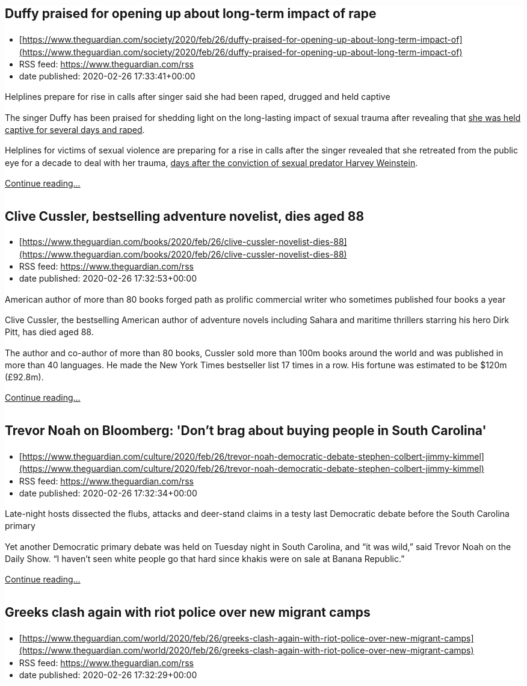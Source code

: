 ## Duffy praised for opening up about long-term impact of rape
 - [https://www.theguardian.com/society/2020/feb/26/duffy-praised-for-opening-up-about-long-term-impact-of](https://www.theguardian.com/society/2020/feb/26/duffy-praised-for-opening-up-about-long-term-impact-of)
 - RSS feed: https://www.theguardian.com/rss
 - date published: 2020-02-26 17:33:41+00:00

<p>Helplines prepare for rise in calls after singer said she had been raped, drugged and held captive</p><p>The singer Duffy has been praised for shedding light on the long-lasting impact of sexual trauma after revealing that <a href="https://www.theguardian.com/music/2020/feb/25/pop-star-duffy-says-she-was-raped-drugged-and-held-captive">she was held captive for several days and raped</a>.</p><p>Helplines for victims of sexual violence are preparing for a rise in calls after the singer revealed that she retreated from the public eye for a decade to deal with her trauma, <a href="https://www.theguardian.com/film/2020/feb/24/harvey-weinstein-guilty-trial-charges-verdict">days after the conviction of sexual predator Harvey Weinstein</a>.</p> <a href="https://www.theguardian.com/society/2020/feb/26/duffy-praised-for-opening-up-about-long-term-impact-of">Continue reading...</a>

## Clive Cussler, bestselling adventure novelist, dies aged 88
 - [https://www.theguardian.com/books/2020/feb/26/clive-cussler-novelist-dies-88](https://www.theguardian.com/books/2020/feb/26/clive-cussler-novelist-dies-88)
 - RSS feed: https://www.theguardian.com/rss
 - date published: 2020-02-26 17:32:53+00:00

<p>American author of more than 80 books forged path as prolific commercial writer who sometimes published four books a year</p><p>Clive Cussler, the bestselling American author of adventure novels including Sahara and maritime thrillers starring his hero Dirk Pitt, has died aged 88.</p><p>The author and co-author of more than 80 books, Cussler sold more than 100m books around the world and was published in more than 40 languages. He made the New York Times bestseller list 17 times in a row. His fortune was estimated to be $120m (£92.8m).</p> <a href="https://www.theguardian.com/books/2020/feb/26/clive-cussler-novelist-dies-88">Continue reading...</a>

## Trevor Noah on Bloomberg: 'Don’t brag about buying people in South Carolina'
 - [https://www.theguardian.com/culture/2020/feb/26/trevor-noah-democratic-debate-stephen-colbert-jimmy-kimmel](https://www.theguardian.com/culture/2020/feb/26/trevor-noah-democratic-debate-stephen-colbert-jimmy-kimmel)
 - RSS feed: https://www.theguardian.com/rss
 - date published: 2020-02-26 17:32:34+00:00

<p>Late-night hosts dissected the flubs, attacks and deer-stand claims in a testy last Democratic debate before the South Carolina primary</p><p>Yet another Democratic primary debate was held on Tuesday night in South Carolina, and “it was wild,” said Trevor Noah on the Daily Show. “I haven’t seen white people go that hard since khakis were on sale at Banana Republic.”</p> <a href="https://www.theguardian.com/culture/2020/feb/26/trevor-noah-democratic-debate-stephen-colbert-jimmy-kimmel">Continue reading...</a>

## Greeks clash again with riot police over new migrant camps
 - [https://www.theguardian.com/world/2020/feb/26/greeks-clash-again-with-riot-police-over-new-migrant-camps](https://www.theguardian.com/world/2020/feb/26/greeks-clash-again-with-riot-police-over-new-migrant-camps)
 - RSS feed: https://www.theguardian.com/rss
 - date published: 2020-02-26 17:32:29+00:00
